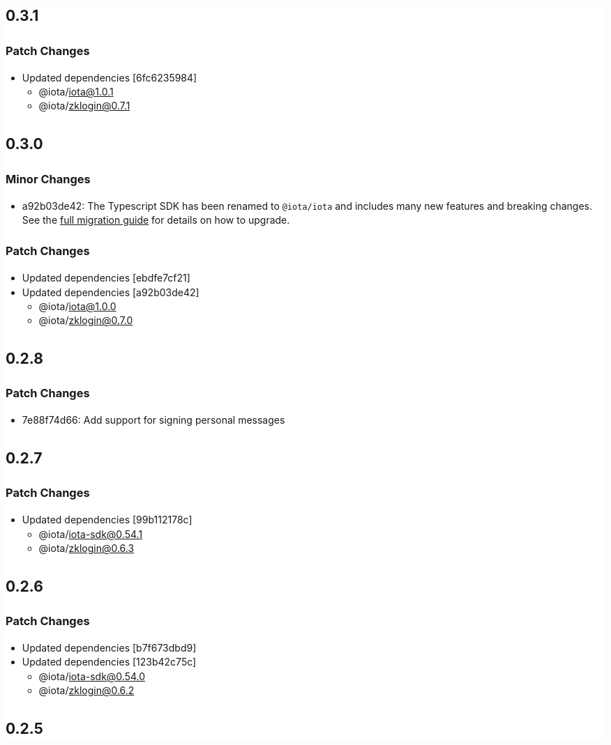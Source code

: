 ## 0.3.1

### Patch Changes

- Updated dependencies [6fc6235984]
  - @iota/iota@1.0.1
  - @iota/zklogin@0.7.1

## 0.3.0

### Minor Changes

- a92b03de42: The Typescript SDK has been renamed to `@iota/iota` and includes many new features
  and breaking changes. See the
  [full migration guide](https://wiki.iota.org/references/ts-sdk/typescript/migrations/iota-1.0) for details on
  how to upgrade.

### Patch Changes

- Updated dependencies [ebdfe7cf21]
- Updated dependencies [a92b03de42]
  - @iota/iota@1.0.0
  - @iota/zklogin@0.7.0

## 0.2.8

### Patch Changes

- 7e88f74d66: Add support for signing personal messages

## 0.2.7

### Patch Changes

- Updated dependencies [99b112178c]
  - @iota/iota-sdk@0.54.1
  - @iota/zklogin@0.6.3

## 0.2.6

### Patch Changes

- Updated dependencies [b7f673dbd9]
- Updated dependencies [123b42c75c]
  - @iota/iota-sdk@0.54.0
  - @iota/zklogin@0.6.2

## 0.2.5

